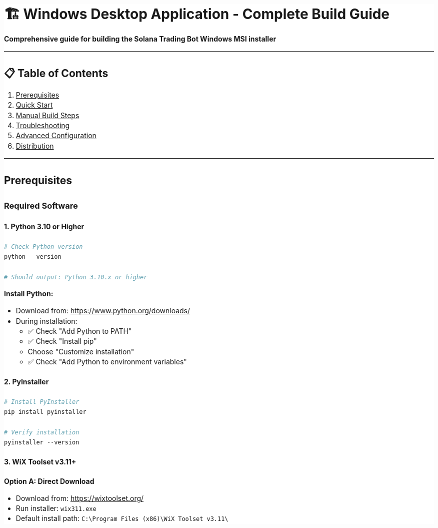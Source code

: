 # 🏗️ Windows Desktop Application - Complete Build Guide

**Comprehensive guide for building the Solana Trading Bot Windows MSI installer**

---

## 📋 Table of Contents

1. [Prerequisites](#prerequisites)
2. [Quick Start](#quick-start)
3. [Manual Build Steps](#manual-build-steps)
4. [Troubleshooting](#troubleshooting)
5. [Advanced Configuration](#advanced-configuration)
6. [Distribution](#distribution)

---

## Prerequisites

### Required Software

#### 1. Python 3.10 or Higher

```powershell
# Check Python version
python --version

# Should output: Python 3.10.x or higher
```

**Install Python:**
- Download from: https://www.python.org/downloads/
- During installation:
  - ✅ Check "Add Python to PATH"
  - ✅ Check "Install pip"
  - Choose "Customize installation"
  - ✅ Check "Add Python to environment variables"

#### 2. PyInstaller

```powershell
# Install PyInstaller
pip install pyinstaller

# Verify installation
pyinstaller --version
```

#### 3. WiX Toolset v3.11+

**Option A: Direct Download**
- Download from: https://wixtoolset.org/
- Run installer: `wix311.exe`
- Default install path: `C:\Program Files (x86)\WiX Toolset v3.11\`
